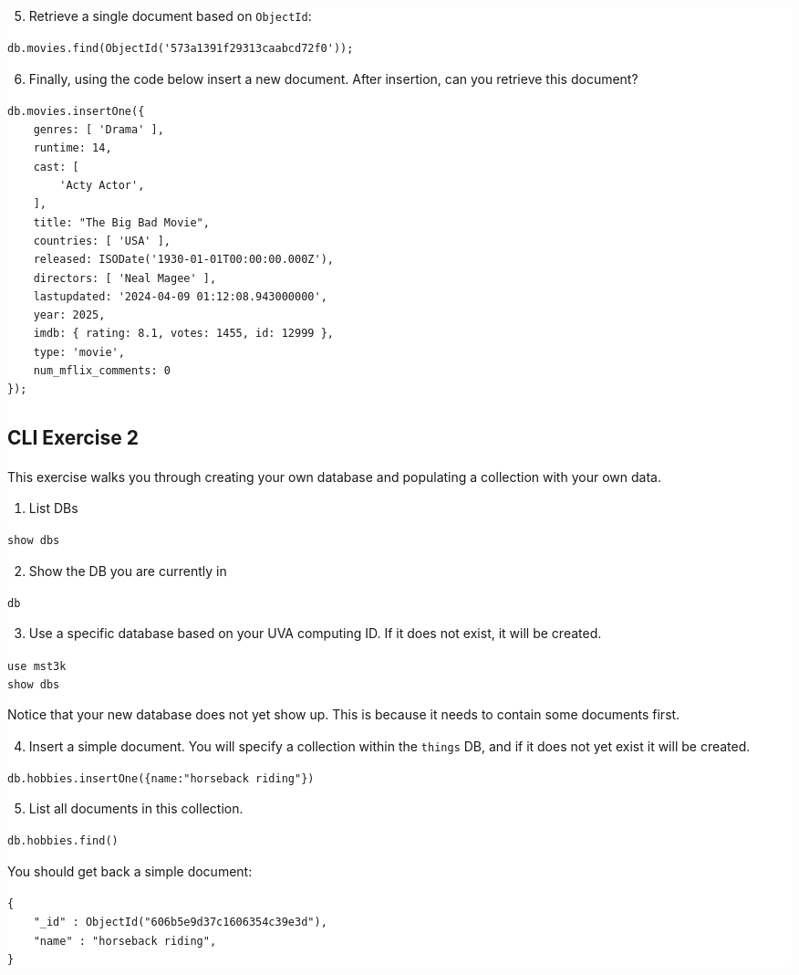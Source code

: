 5. Retrieve a single document based on `ObjectId`:
```
db.movies.find(ObjectId('573a1391f29313caabcd72f0'));
```

6. Finally, using the code below insert a new document. After insertion, can you retrieve this document?
```
db.movies.insertOne({
    genres: [ 'Drama' ],
    runtime: 14,
    cast: [
        'Acty Actor',
    ],
    title: "The Big Bad Movie",
    countries: [ 'USA' ],
    released: ISODate('1930-01-01T00:00:00.000Z'),
    directors: [ 'Neal Magee' ],
    lastupdated: '2024-04-09 01:12:08.943000000',
    year: 2025,
    imdb: { rating: 8.1, votes: 1455, id: 12999 },
    type: 'movie',
    num_mflix_comments: 0
});
```

## CLI Exercise 2

This exercise walks you through creating your own database and populating a collection with your own data.

1. List DBs
```
show dbs
```
2. Show the DB you are currently in
```
db
```
3. Use a specific database based on your UVA computing ID. If it does not exist, it will be created.
```
use mst3k
show dbs
```
Notice that your new database does not yet show up. This is because it needs to contain some documents first.

4. Insert a simple document. You will specify a collection within the `things` DB, and if it does not yet exist it will be created.
```
db.hobbies.insertOne({name:"horseback riding"})
```
5. List all documents in this collection.
```
db.hobbies.find()
```
You should get back a simple document:
```
{
    "_id" : ObjectId("606b5e9d37c1606354c39e3d"),
    "name" : "horseback riding",
}
```

